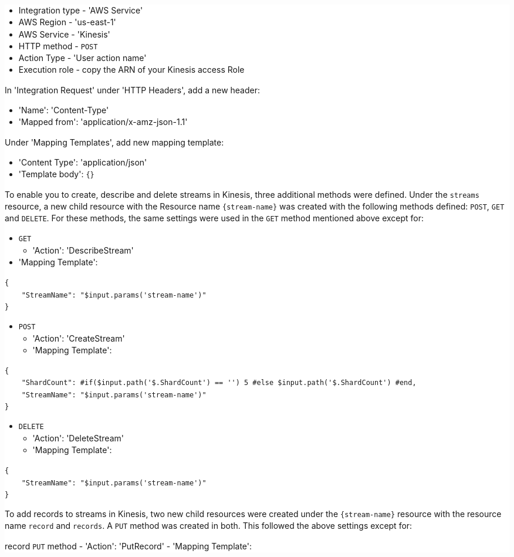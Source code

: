 - Integration type - 'AWS Service'
- AWS Region - 'us-east-1'
- AWS Service - 'Kinesis'
- HTTP method - `POST`
- Action Type - 'User action name'
- Execution role - copy the ARN of your Kinesis access Role

In 'Integration Request' under 'HTTP Headers', add a new header:
- 'Name': 'Content-Type'
- 'Mapped from': 'application/x-amz-json-1.1'

Under 'Mapping Templates', add new mapping template:
- 'Content Type': 'application/json'
- 'Template body': `{}`

To enable you to create, describe and delete streams in Kinesis, three additional methods were defined.
Under the `streams` resource, a new child resource with the Resource name `{stream-name}` was created with the following methods defined: `POST`, `GET` and `DELETE`.
For these methods, the same settings were used in the `GET` method mentioned above except for:
- `GET`
    - 'Action': 'DescribeStream'
- 'Mapping Template':

```
{
    "StreamName": "$input.params('stream-name')"
}
```

- `POST`
    - 'Action': 'CreateStream'
    - 'Mapping Template':

```
{
    "ShardCount": #if($input.path('$.ShardCount') == '') 5 #else $input.path('$.ShardCount') #end,
    "StreamName": "$input.params('stream-name')"
}
```
- `DELETE`
    - 'Action': 'DeleteStream'
    - 'Mapping Template':

```
{
    "StreamName": "$input.params('stream-name')"
}
```

To add records to streams in Kinesis, two new child resources were created under the `{stream-name}` resource with the resource name `record` and `records`. A `PUT` method was created in both.
This followed the above settings except for:

record `PUT` method
    - 'Action': 'PutRecord'
    - 'Mapping Template':
